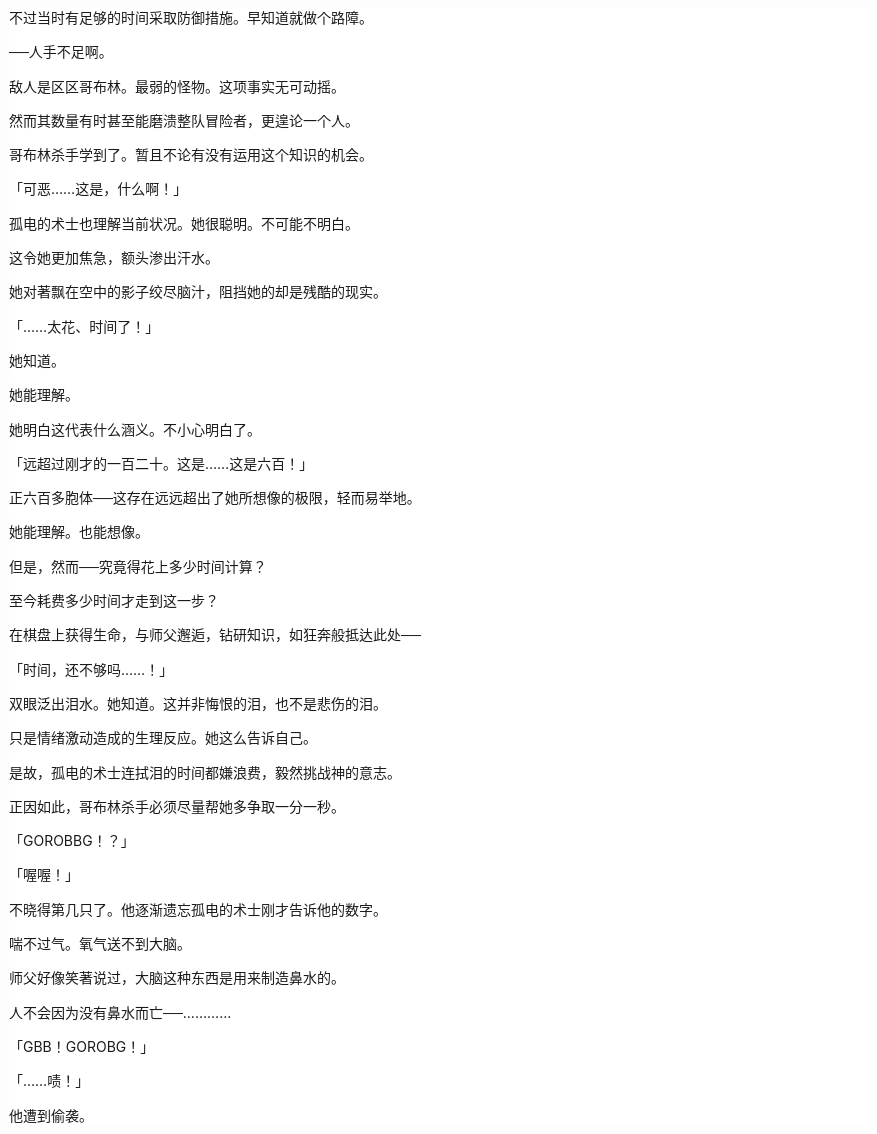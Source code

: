 不过当时有足够的时间采取防御措施。早知道就做个路障。

──人手不足啊。

敌人是区区哥布林。最弱的怪物。这项事实无可动摇。

然而其数量有时甚至能磨溃整队冒险者，更遑论一个人。

哥布林杀手学到了。暂且不论有没有运用这个知识的机会。

「可恶……这是，什么啊！」

孤电的术士也理解当前状况。她很聪明。不可能不明白。

这令她更加焦急，额头渗出汗水。

她对著飘在空中的影子绞尽脑汁，阻挡她的却是残酷的现实。

「……太花、时间了！」

她知道。

她能理解。

她明白这代表什么涵义。不小心明白了。

「远超过刚才的一百二十。这是……这是六百！」

正六百多胞体──这存在远远超出了她所想像的极限，轻而易举地。

她能理解。也能想像。

但是，然而──究竟得花上多少时间计算？

至今耗费多少时间才走到这一步？

在棋盘上获得生命，与师父邂逅，钻研知识，如狂奔般抵达此处──

「时间，还不够吗……！」

双眼泛出泪水。她知道。这并非悔恨的泪，也不是悲伤的泪。

只是情绪激动造成的生理反应。她这么告诉自己。

是故，孤电的术士连拭泪的时间都嫌浪费，毅然挑战神的意志。

正因如此，哥布林杀手必须尽量帮她多争取一分一秒。

「GOROBBG！？」

「喔喔！」

不晓得第几只了。他逐渐遗忘孤电的术士刚才告诉他的数字。

喘不过气。氧气送不到大脑。

师父好像笑著说过，大脑这种东西是用来制造鼻水的。

人不会因为没有鼻水而亡──…………

「GBB！GOROBG！」

「……啧！」

他遭到偷袭。
